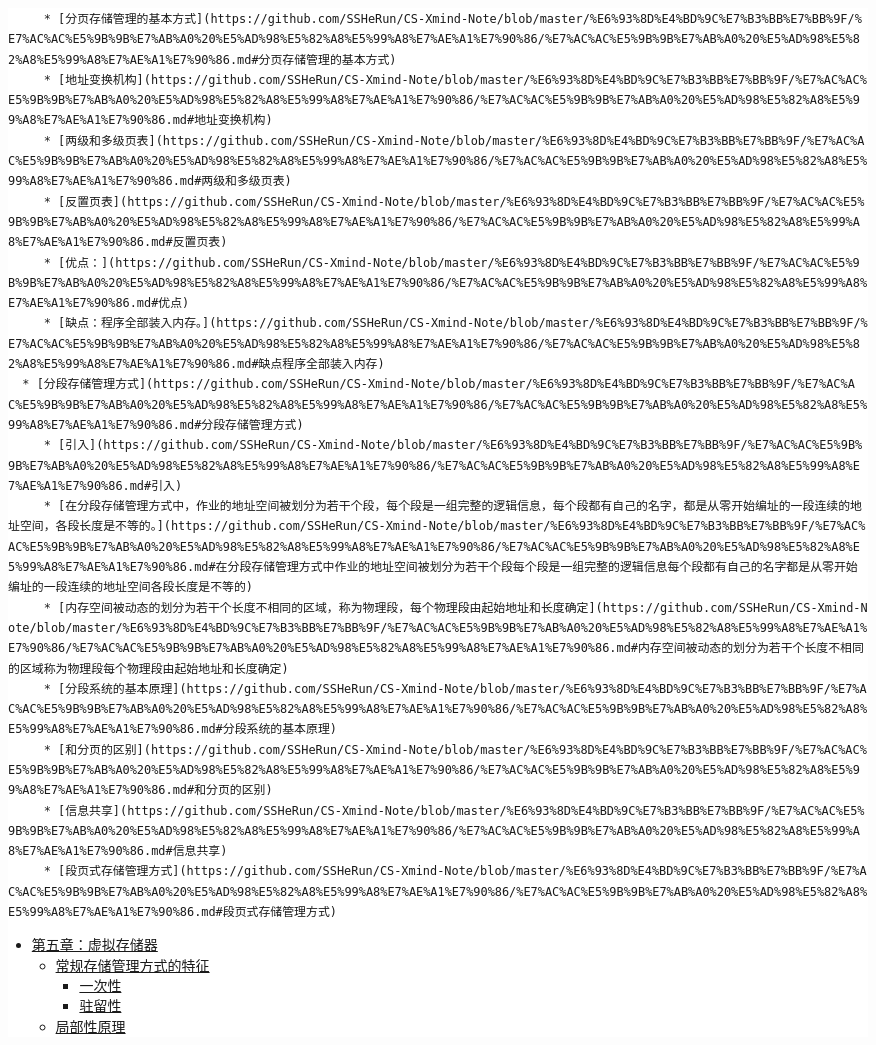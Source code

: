          * [分页存储管理的基本方式](https://github.com/SSHeRun/CS-Xmind-Note/blob/master/%E6%93%8D%E4%BD%9C%E7%B3%BB%E7%BB%9F/%E7%AC%AC%E5%9B%9B%E7%AB%A0%20%E5%AD%98%E5%82%A8%E5%99%A8%E7%AE%A1%E7%90%86/%E7%AC%AC%E5%9B%9B%E7%AB%A0%20%E5%AD%98%E5%82%A8%E5%99%A8%E7%AE%A1%E7%90%86.md#分页存储管理的基本方式)
         * [地址变换机构](https://github.com/SSHeRun/CS-Xmind-Note/blob/master/%E6%93%8D%E4%BD%9C%E7%B3%BB%E7%BB%9F/%E7%AC%AC%E5%9B%9B%E7%AB%A0%20%E5%AD%98%E5%82%A8%E5%99%A8%E7%AE%A1%E7%90%86/%E7%AC%AC%E5%9B%9B%E7%AB%A0%20%E5%AD%98%E5%82%A8%E5%99%A8%E7%AE%A1%E7%90%86.md#地址变换机构)
         * [两级和多级页表](https://github.com/SSHeRun/CS-Xmind-Note/blob/master/%E6%93%8D%E4%BD%9C%E7%B3%BB%E7%BB%9F/%E7%AC%AC%E5%9B%9B%E7%AB%A0%20%E5%AD%98%E5%82%A8%E5%99%A8%E7%AE%A1%E7%90%86/%E7%AC%AC%E5%9B%9B%E7%AB%A0%20%E5%AD%98%E5%82%A8%E5%99%A8%E7%AE%A1%E7%90%86.md#两级和多级页表)
         * [反置页表](https://github.com/SSHeRun/CS-Xmind-Note/blob/master/%E6%93%8D%E4%BD%9C%E7%B3%BB%E7%BB%9F/%E7%AC%AC%E5%9B%9B%E7%AB%A0%20%E5%AD%98%E5%82%A8%E5%99%A8%E7%AE%A1%E7%90%86/%E7%AC%AC%E5%9B%9B%E7%AB%A0%20%E5%AD%98%E5%82%A8%E5%99%A8%E7%AE%A1%E7%90%86.md#反置页表)
         * [优点：](https://github.com/SSHeRun/CS-Xmind-Note/blob/master/%E6%93%8D%E4%BD%9C%E7%B3%BB%E7%BB%9F/%E7%AC%AC%E5%9B%9B%E7%AB%A0%20%E5%AD%98%E5%82%A8%E5%99%A8%E7%AE%A1%E7%90%86/%E7%AC%AC%E5%9B%9B%E7%AB%A0%20%E5%AD%98%E5%82%A8%E5%99%A8%E7%AE%A1%E7%90%86.md#优点)
         * [缺点：程序全部装入内存。](https://github.com/SSHeRun/CS-Xmind-Note/blob/master/%E6%93%8D%E4%BD%9C%E7%B3%BB%E7%BB%9F/%E7%AC%AC%E5%9B%9B%E7%AB%A0%20%E5%AD%98%E5%82%A8%E5%99%A8%E7%AE%A1%E7%90%86/%E7%AC%AC%E5%9B%9B%E7%AB%A0%20%E5%AD%98%E5%82%A8%E5%99%A8%E7%AE%A1%E7%90%86.md#缺点程序全部装入内存)
      * [分段存储管理方式](https://github.com/SSHeRun/CS-Xmind-Note/blob/master/%E6%93%8D%E4%BD%9C%E7%B3%BB%E7%BB%9F/%E7%AC%AC%E5%9B%9B%E7%AB%A0%20%E5%AD%98%E5%82%A8%E5%99%A8%E7%AE%A1%E7%90%86/%E7%AC%AC%E5%9B%9B%E7%AB%A0%20%E5%AD%98%E5%82%A8%E5%99%A8%E7%AE%A1%E7%90%86.md#分段存储管理方式)
         * [引入](https://github.com/SSHeRun/CS-Xmind-Note/blob/master/%E6%93%8D%E4%BD%9C%E7%B3%BB%E7%BB%9F/%E7%AC%AC%E5%9B%9B%E7%AB%A0%20%E5%AD%98%E5%82%A8%E5%99%A8%E7%AE%A1%E7%90%86/%E7%AC%AC%E5%9B%9B%E7%AB%A0%20%E5%AD%98%E5%82%A8%E5%99%A8%E7%AE%A1%E7%90%86.md#引入)
         * [在分段存储管理方式中，作业的地址空间被划分为若干个段，每个段是一组完整的逻辑信息，每个段都有自己的名字，都是从零开始编址的一段连续的地址空间，各段长度是不等的。](https://github.com/SSHeRun/CS-Xmind-Note/blob/master/%E6%93%8D%E4%BD%9C%E7%B3%BB%E7%BB%9F/%E7%AC%AC%E5%9B%9B%E7%AB%A0%20%E5%AD%98%E5%82%A8%E5%99%A8%E7%AE%A1%E7%90%86/%E7%AC%AC%E5%9B%9B%E7%AB%A0%20%E5%AD%98%E5%82%A8%E5%99%A8%E7%AE%A1%E7%90%86.md#在分段存储管理方式中作业的地址空间被划分为若干个段每个段是一组完整的逻辑信息每个段都有自己的名字都是从零开始编址的一段连续的地址空间各段长度是不等的)
         * [内存空间被动态的划分为若干个长度不相同的区域，称为物理段，每个物理段由起始地址和长度确定](https://github.com/SSHeRun/CS-Xmind-Note/blob/master/%E6%93%8D%E4%BD%9C%E7%B3%BB%E7%BB%9F/%E7%AC%AC%E5%9B%9B%E7%AB%A0%20%E5%AD%98%E5%82%A8%E5%99%A8%E7%AE%A1%E7%90%86/%E7%AC%AC%E5%9B%9B%E7%AB%A0%20%E5%AD%98%E5%82%A8%E5%99%A8%E7%AE%A1%E7%90%86.md#内存空间被动态的划分为若干个长度不相同的区域称为物理段每个物理段由起始地址和长度确定)
         * [分段系统的基本原理](https://github.com/SSHeRun/CS-Xmind-Note/blob/master/%E6%93%8D%E4%BD%9C%E7%B3%BB%E7%BB%9F/%E7%AC%AC%E5%9B%9B%E7%AB%A0%20%E5%AD%98%E5%82%A8%E5%99%A8%E7%AE%A1%E7%90%86/%E7%AC%AC%E5%9B%9B%E7%AB%A0%20%E5%AD%98%E5%82%A8%E5%99%A8%E7%AE%A1%E7%90%86.md#分段系统的基本原理)
         * [和分页的区别](https://github.com/SSHeRun/CS-Xmind-Note/blob/master/%E6%93%8D%E4%BD%9C%E7%B3%BB%E7%BB%9F/%E7%AC%AC%E5%9B%9B%E7%AB%A0%20%E5%AD%98%E5%82%A8%E5%99%A8%E7%AE%A1%E7%90%86/%E7%AC%AC%E5%9B%9B%E7%AB%A0%20%E5%AD%98%E5%82%A8%E5%99%A8%E7%AE%A1%E7%90%86.md#和分页的区别)
         * [信息共享](https://github.com/SSHeRun/CS-Xmind-Note/blob/master/%E6%93%8D%E4%BD%9C%E7%B3%BB%E7%BB%9F/%E7%AC%AC%E5%9B%9B%E7%AB%A0%20%E5%AD%98%E5%82%A8%E5%99%A8%E7%AE%A1%E7%90%86/%E7%AC%AC%E5%9B%9B%E7%AB%A0%20%E5%AD%98%E5%82%A8%E5%99%A8%E7%AE%A1%E7%90%86.md#信息共享)
         * [段页式存储管理方式](https://github.com/SSHeRun/CS-Xmind-Note/blob/master/%E6%93%8D%E4%BD%9C%E7%B3%BB%E7%BB%9F/%E7%AC%AC%E5%9B%9B%E7%AB%A0%20%E5%AD%98%E5%82%A8%E5%99%A8%E7%AE%A1%E7%90%86/%E7%AC%AC%E5%9B%9B%E7%AB%A0%20%E5%AD%98%E5%82%A8%E5%99%A8%E7%AE%A1%E7%90%86.md#段页式存储管理方式)

   * [第五章：虚拟存储器](https://github.com/SSHeRun/CS-Xmind-Note/blob/master/%E6%93%8D%E4%BD%9C%E7%B3%BB%E7%BB%9F/%E7%AC%AC%E4%BA%94%E7%AB%A0%20%E8%99%9A%E6%8B%9F%E5%AD%98%E5%82%A8%E5%99%A8/%E7%AC%AC%E4%BA%94%E7%AB%A0%20%E8%99%9A%E6%8B%9F%E5%AD%98%E5%82%A8%E5%99%A8.md#第五章虚拟存储器)
      * [常规存储管理方式的特征](https://github.com/SSHeRun/CS-Xmind-Note/blob/master/%E6%93%8D%E4%BD%9C%E7%B3%BB%E7%BB%9F/%E7%AC%AC%E4%BA%94%E7%AB%A0%20%E8%99%9A%E6%8B%9F%E5%AD%98%E5%82%A8%E5%99%A8/%E7%AC%AC%E4%BA%94%E7%AB%A0%20%E8%99%9A%E6%8B%9F%E5%AD%98%E5%82%A8%E5%99%A8.md#常规存储管理方式的特征)
         * [一次性](https://github.com/SSHeRun/CS-Xmind-Note/blob/master/%E6%93%8D%E4%BD%9C%E7%B3%BB%E7%BB%9F/%E7%AC%AC%E4%BA%94%E7%AB%A0%20%E8%99%9A%E6%8B%9F%E5%AD%98%E5%82%A8%E5%99%A8/%E7%AC%AC%E4%BA%94%E7%AB%A0%20%E8%99%9A%E6%8B%9F%E5%AD%98%E5%82%A8%E5%99%A8.md#一次性)
         * [驻留性](https://github.com/SSHeRun/CS-Xmind-Note/blob/master/%E6%93%8D%E4%BD%9C%E7%B3%BB%E7%BB%9F/%E7%AC%AC%E4%BA%94%E7%AB%A0%20%E8%99%9A%E6%8B%9F%E5%AD%98%E5%82%A8%E5%99%A8/%E7%AC%AC%E4%BA%94%E7%AB%A0%20%E8%99%9A%E6%8B%9F%E5%AD%98%E5%82%A8%E5%99%A8.md#驻留性)
      * [局部性原理](https://github.com/SSHeRun/CS-Xmind-Note/blob/master/%E6%93%8D%E4%BD%9C%E7%B3%BB%E7%BB%9F/%E7%AC%AC%E4%BA%94%E7%AB%A0%20%E8%99%9A%E6%8B%9F%E5%AD%98%E5%82%A8%E5%99%A8/%E7%AC%AC%E4%BA%94%E7%AB%A0%20%E8%99%9A%E6%8B%9F%E5%AD%98%E5%82%A8%E5%99%A8.md#局部性原理)